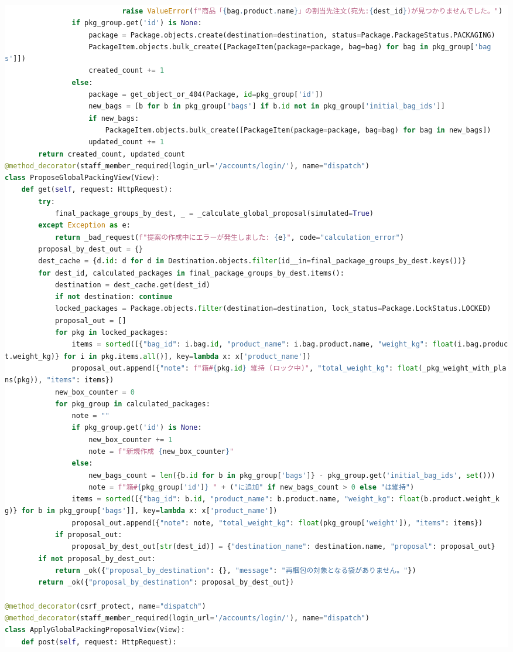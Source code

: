 ```python
                            raise ValueError(f"商品「{bag.product.name}」の割当先注文(宛先:{dest_id})が見つかりませんでした。")
                if pkg_group.get('id') is None:
                    package = Package.objects.create(destination=destination, status=Package.PackageStatus.PACKAGING)
                    PackageItem.objects.bulk_create([PackageItem(package=package, bag=bag) for bag in pkg_group['bags']])
                    created_count += 1
                else:
                    package = get_object_or_404(Package, id=pkg_group['id'])
                    new_bags = [b for b in pkg_group['bags'] if b.id not in pkg_group['initial_bag_ids']]
                    if new_bags:
                        PackageItem.objects.bulk_create([PackageItem(package=package, bag=bag) for bag in new_bags])
                    updated_count += 1
        return created_count, updated_count
@method_decorator(staff_member_required(login_url='/accounts/login/'), name="dispatch")
class ProposeGlobalPackingView(View):
    def get(self, request: HttpRequest):
        try:
            final_package_groups_by_dest, _ = _calculate_global_proposal(simulated=True)
        except Exception as e:
            return _bad_request(f"提案の作成中にエラーが発生しました: {e}", code="calculation_error")
        proposal_by_dest_out = {}
        dest_cache = {d.id: d for d in Destination.objects.filter(id__in=final_package_groups_by_dest.keys())}
        for dest_id, calculated_packages in final_package_groups_by_dest.items():
            destination = dest_cache.get(dest_id)
            if not destination: continue
            locked_packages = Package.objects.filter(destination=destination, lock_status=Package.LockStatus.LOCKED)
            proposal_out = []
            for pkg in locked_packages:
                items = sorted([{"bag_id": i.bag.id, "product_name": i.bag.product.name, "weight_kg": float(i.bag.product.weight_kg)} for i in pkg.items.all()], key=lambda x: x['product_name'])
                proposal_out.append({"note": f"箱#{pkg.id} 維持 (ロック中)", "total_weight_kg": float(_pkg_weight_with_plans(pkg)), "items": items})
            new_box_counter = 0
            for pkg_group in calculated_packages:
                note = ""
                if pkg_group.get('id') is None:
                    new_box_counter += 1
                    note = f"新規作成 {new_box_counter}"
                else:
                    new_bags_count = len({b.id for b in pkg_group['bags']} - pkg_group.get('initial_bag_ids', set()))
                    note = f"箱#{pkg_group['id']} " + ("に追加" if new_bags_count > 0 else "は維持")
                items = sorted([{"bag_id": b.id, "product_name": b.product.name, "weight_kg": float(b.product.weight_kg)} for b in pkg_group['bags']], key=lambda x: x['product_name'])
                proposal_out.append({"note": note, "total_weight_kg": float(pkg_group['weight']), "items": items})
            if proposal_out:
                proposal_by_dest_out[str(dest_id)] = {"destination_name": destination.name, "proposal": proposal_out}
        if not proposal_by_dest_out:
            return _ok({"proposal_by_destination": {}, "message": "再梱包の対象となる袋がありません。"})
        return _ok({"proposal_by_destination": proposal_by_dest_out})

@method_decorator(csrf_protect, name="dispatch")
@method_decorator(staff_member_required(login_url='/accounts/login/'), name="dispatch")
class ApplyGlobalPackingProposalView(View):
    def post(self, request: HttpRequest):
```